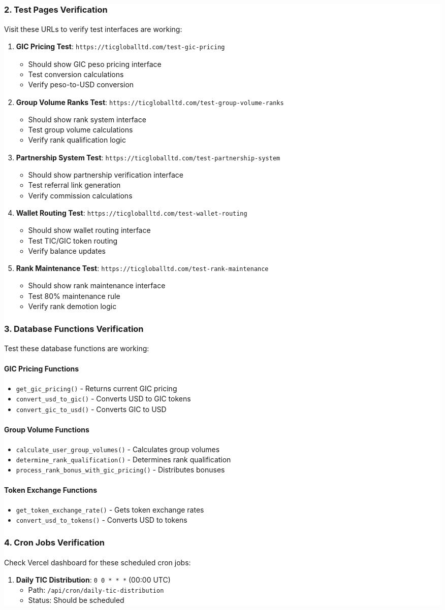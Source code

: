 ### **2. Test Pages Verification**

Visit these URLs to verify test interfaces are working:

1. **GIC Pricing Test**: `https://ticgloballtd.com/test-gic-pricing`
   - Should show GIC peso pricing interface
   - Test conversion calculations
   - Verify peso-to-USD conversion

2. **Group Volume Ranks Test**: `https://ticgloballtd.com/test-group-volume-ranks`
   - Should show rank system interface
   - Test group volume calculations
   - Verify rank qualification logic

3. **Partnership System Test**: `https://ticgloballtd.com/test-partnership-system`
   - Should show partnership verification interface
   - Test referral link generation
   - Verify commission calculations

4. **Wallet Routing Test**: `https://ticgloballtd.com/test-wallet-routing`
   - Should show wallet routing interface
   - Test TIC/GIC token routing
   - Verify balance updates

5. **Rank Maintenance Test**: `https://ticgloballtd.com/test-rank-maintenance`
   - Should show rank maintenance interface
   - Test 80% maintenance rule
   - Verify rank demotion logic

### **3. Database Functions Verification**

Test these database functions are working:

#### **GIC Pricing Functions**
- `get_gic_pricing()` - Returns current GIC pricing
- `convert_usd_to_gic()` - Converts USD to GIC tokens
- `convert_gic_to_usd()` - Converts GIC to USD

#### **Group Volume Functions**
- `calculate_user_group_volumes()` - Calculates group volumes
- `determine_rank_qualification()` - Determines rank qualification
- `process_rank_bonus_with_gic_pricing()` - Distributes bonuses

#### **Token Exchange Functions**
- `get_token_exchange_rate()` - Gets token exchange rates
- `convert_usd_to_tokens()` - Converts USD to tokens

### **4. Cron Jobs Verification**

Check Vercel dashboard for these scheduled cron jobs:

1. **Daily TIC Distribution**: `0 0 * * *` (00:00 UTC)
   - Path: `/api/cron/daily-tic-distribution`
   - Status: Should be scheduled
